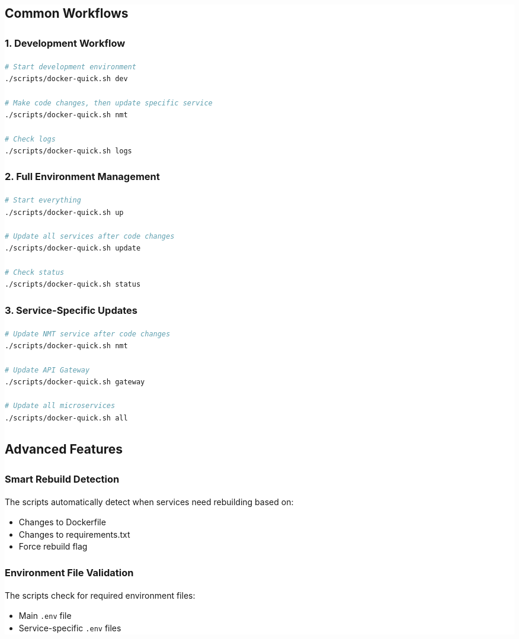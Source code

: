 ## Common Workflows

### 1. Development Workflow
```bash
# Start development environment
./scripts/docker-quick.sh dev

# Make code changes, then update specific service
./scripts/docker-quick.sh nmt

# Check logs
./scripts/docker-quick.sh logs
```

### 2. Full Environment Management
```bash
# Start everything
./scripts/docker-quick.sh up

# Update all services after code changes
./scripts/docker-quick.sh update

# Check status
./scripts/docker-quick.sh status
```

### 3. Service-Specific Updates
```bash
# Update NMT service after code changes
./scripts/docker-quick.sh nmt

# Update API Gateway
./scripts/docker-quick.sh gateway

# Update all microservices
./scripts/docker-quick.sh all
```

## Advanced Features

### Smart Rebuild Detection
The scripts automatically detect when services need rebuilding based on:
- Changes to Dockerfile
- Changes to requirements.txt
- Force rebuild flag

### Environment File Validation
The scripts check for required environment files:
- Main `.env` file
- Service-specific `.env` files
